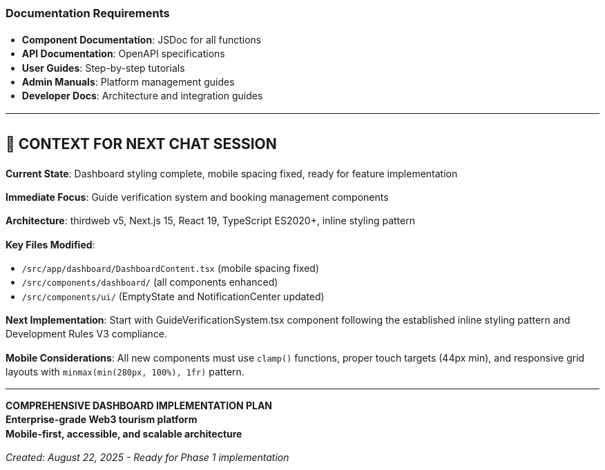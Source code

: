 ### **Documentation Requirements**
- **Component Documentation**: JSDoc for all functions
- **API Documentation**: OpenAPI specifications
- **User Guides**: Step-by-step tutorials
- **Admin Manuals**: Platform management guides
- **Developer Docs**: Architecture and integration guides

---

## 📝 CONTEXT FOR NEXT CHAT SESSION

**Current State**: Dashboard styling complete, mobile spacing fixed, ready for feature implementation

**Immediate Focus**: Guide verification system and booking management components

**Architecture**: thirdweb v5, Next.js 15, React 19, TypeScript ES2020+, inline styling pattern

**Key Files Modified**: 
- `/src/app/dashboard/DashboardContent.tsx` (mobile spacing fixed)
- `/src/components/dashboard/` (all components enhanced)
- `/src/components/ui/` (EmptyState and NotificationCenter updated)

**Next Implementation**: Start with GuideVerificationSystem.tsx component following the established inline styling pattern and Development Rules V3 compliance.

**Mobile Considerations**: All new components must use `clamp()` functions, proper touch targets (44px min), and responsive grid layouts with `minmax(min(280px, 100%), 1fr)` pattern.

---

**COMPREHENSIVE DASHBOARD IMPLEMENTATION PLAN**  
**Enterprise-grade Web3 tourism platform**  
**Mobile-first, accessible, and scalable architecture**

*Created: August 22, 2025 - Ready for Phase 1 implementation*